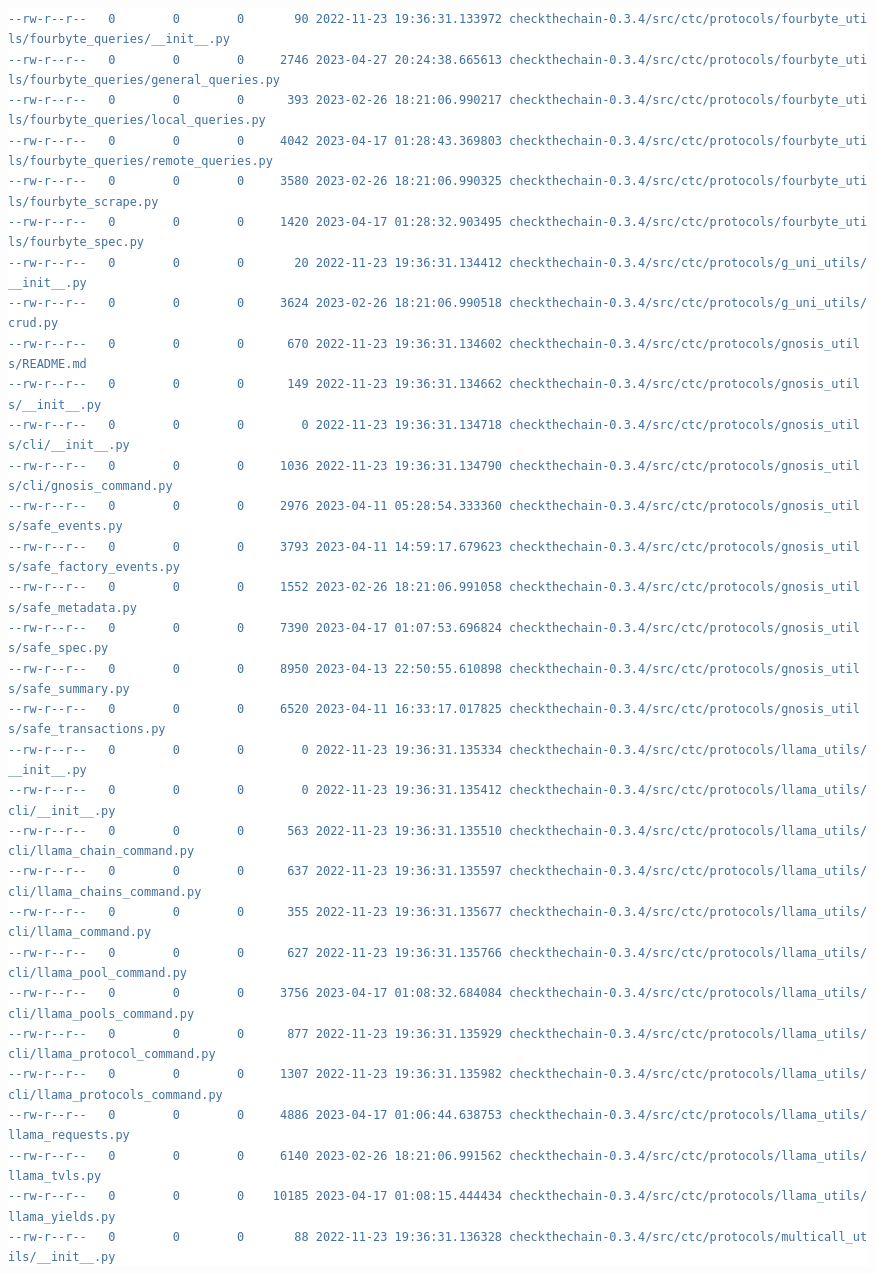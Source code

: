 ```diff
--rw-r--r--   0        0        0       90 2022-11-23 19:36:31.133972 checkthechain-0.3.4/src/ctc/protocols/fourbyte_utils/fourbyte_queries/__init__.py
--rw-r--r--   0        0        0     2746 2023-04-27 20:24:38.665613 checkthechain-0.3.4/src/ctc/protocols/fourbyte_utils/fourbyte_queries/general_queries.py
--rw-r--r--   0        0        0      393 2023-02-26 18:21:06.990217 checkthechain-0.3.4/src/ctc/protocols/fourbyte_utils/fourbyte_queries/local_queries.py
--rw-r--r--   0        0        0     4042 2023-04-17 01:28:43.369803 checkthechain-0.3.4/src/ctc/protocols/fourbyte_utils/fourbyte_queries/remote_queries.py
--rw-r--r--   0        0        0     3580 2023-02-26 18:21:06.990325 checkthechain-0.3.4/src/ctc/protocols/fourbyte_utils/fourbyte_scrape.py
--rw-r--r--   0        0        0     1420 2023-04-17 01:28:32.903495 checkthechain-0.3.4/src/ctc/protocols/fourbyte_utils/fourbyte_spec.py
--rw-r--r--   0        0        0       20 2022-11-23 19:36:31.134412 checkthechain-0.3.4/src/ctc/protocols/g_uni_utils/__init__.py
--rw-r--r--   0        0        0     3624 2023-02-26 18:21:06.990518 checkthechain-0.3.4/src/ctc/protocols/g_uni_utils/crud.py
--rw-r--r--   0        0        0      670 2022-11-23 19:36:31.134602 checkthechain-0.3.4/src/ctc/protocols/gnosis_utils/README.md
--rw-r--r--   0        0        0      149 2022-11-23 19:36:31.134662 checkthechain-0.3.4/src/ctc/protocols/gnosis_utils/__init__.py
--rw-r--r--   0        0        0        0 2022-11-23 19:36:31.134718 checkthechain-0.3.4/src/ctc/protocols/gnosis_utils/cli/__init__.py
--rw-r--r--   0        0        0     1036 2022-11-23 19:36:31.134790 checkthechain-0.3.4/src/ctc/protocols/gnosis_utils/cli/gnosis_command.py
--rw-r--r--   0        0        0     2976 2023-04-11 05:28:54.333360 checkthechain-0.3.4/src/ctc/protocols/gnosis_utils/safe_events.py
--rw-r--r--   0        0        0     3793 2023-04-11 14:59:17.679623 checkthechain-0.3.4/src/ctc/protocols/gnosis_utils/safe_factory_events.py
--rw-r--r--   0        0        0     1552 2023-02-26 18:21:06.991058 checkthechain-0.3.4/src/ctc/protocols/gnosis_utils/safe_metadata.py
--rw-r--r--   0        0        0     7390 2023-04-17 01:07:53.696824 checkthechain-0.3.4/src/ctc/protocols/gnosis_utils/safe_spec.py
--rw-r--r--   0        0        0     8950 2023-04-13 22:50:55.610898 checkthechain-0.3.4/src/ctc/protocols/gnosis_utils/safe_summary.py
--rw-r--r--   0        0        0     6520 2023-04-11 16:33:17.017825 checkthechain-0.3.4/src/ctc/protocols/gnosis_utils/safe_transactions.py
--rw-r--r--   0        0        0        0 2022-11-23 19:36:31.135334 checkthechain-0.3.4/src/ctc/protocols/llama_utils/__init__.py
--rw-r--r--   0        0        0        0 2022-11-23 19:36:31.135412 checkthechain-0.3.4/src/ctc/protocols/llama_utils/cli/__init__.py
--rw-r--r--   0        0        0      563 2022-11-23 19:36:31.135510 checkthechain-0.3.4/src/ctc/protocols/llama_utils/cli/llama_chain_command.py
--rw-r--r--   0        0        0      637 2022-11-23 19:36:31.135597 checkthechain-0.3.4/src/ctc/protocols/llama_utils/cli/llama_chains_command.py
--rw-r--r--   0        0        0      355 2022-11-23 19:36:31.135677 checkthechain-0.3.4/src/ctc/protocols/llama_utils/cli/llama_command.py
--rw-r--r--   0        0        0      627 2022-11-23 19:36:31.135766 checkthechain-0.3.4/src/ctc/protocols/llama_utils/cli/llama_pool_command.py
--rw-r--r--   0        0        0     3756 2023-04-17 01:08:32.684084 checkthechain-0.3.4/src/ctc/protocols/llama_utils/cli/llama_pools_command.py
--rw-r--r--   0        0        0      877 2022-11-23 19:36:31.135929 checkthechain-0.3.4/src/ctc/protocols/llama_utils/cli/llama_protocol_command.py
--rw-r--r--   0        0        0     1307 2022-11-23 19:36:31.135982 checkthechain-0.3.4/src/ctc/protocols/llama_utils/cli/llama_protocols_command.py
--rw-r--r--   0        0        0     4886 2023-04-17 01:06:44.638753 checkthechain-0.3.4/src/ctc/protocols/llama_utils/llama_requests.py
--rw-r--r--   0        0        0     6140 2023-02-26 18:21:06.991562 checkthechain-0.3.4/src/ctc/protocols/llama_utils/llama_tvls.py
--rw-r--r--   0        0        0    10185 2023-04-17 01:08:15.444434 checkthechain-0.3.4/src/ctc/protocols/llama_utils/llama_yields.py
--rw-r--r--   0        0        0       88 2022-11-23 19:36:31.136328 checkthechain-0.3.4/src/ctc/protocols/multicall_utils/__init__.py
```